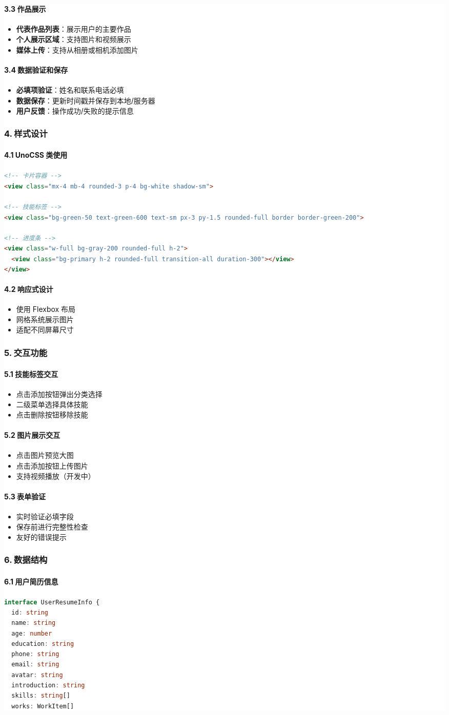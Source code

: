 #### 3.3 作品展示
- **代表作品列表**：展示用户的主要作品
- **个人展示区域**：支持图片和视频展示
- **媒体上传**：支持从相册或相机添加图片

#### 3.4 数据验证和保存
- **必填项验证**：姓名和联系电话必填
- **数据保存**：更新时间戳并保存到本地/服务器
- **用户反馈**：操作成功/失败的提示信息

### 4. 样式设计

#### 4.1 UnoCSS 类使用
```html
<!-- 卡片容器 -->
<view class="mx-4 mb-4 rounded-3 p-4 bg-white shadow-sm">

<!-- 技能标签 -->
<view class="bg-green-50 text-green-600 text-sm px-3 py-1.5 rounded-full border border-green-200">

<!-- 进度条 -->
<view class="w-full bg-gray-200 rounded-full h-2">
  <view class="bg-primary h-2 rounded-full transition-all duration-300"></view>
</view>
```

#### 4.2 响应式设计
- 使用 Flexbox 布局
- 网格系统展示图片
- 适配不同屏幕尺寸

### 5. 交互功能

#### 5.1 技能标签交互
- 点击添加按钮弹出分类选择
- 二级菜单选择具体技能
- 点击删除按钮移除技能

#### 5.2 图片展示交互
- 点击图片预览大图
- 点击添加按钮上传图片
- 支持视频播放（开发中）

#### 5.3 表单验证
- 实时验证必填字段
- 保存前进行完整性检查
- 友好的错误提示

### 6. 数据结构

#### 6.1 用户简历信息
```typescript
interface UserResumeInfo {
  id: string
  name: string
  age: number
  education: string
  phone: string
  email: string
  avatar: string
  introduction: string
  skills: string[]
  works: WorkItem[]
```